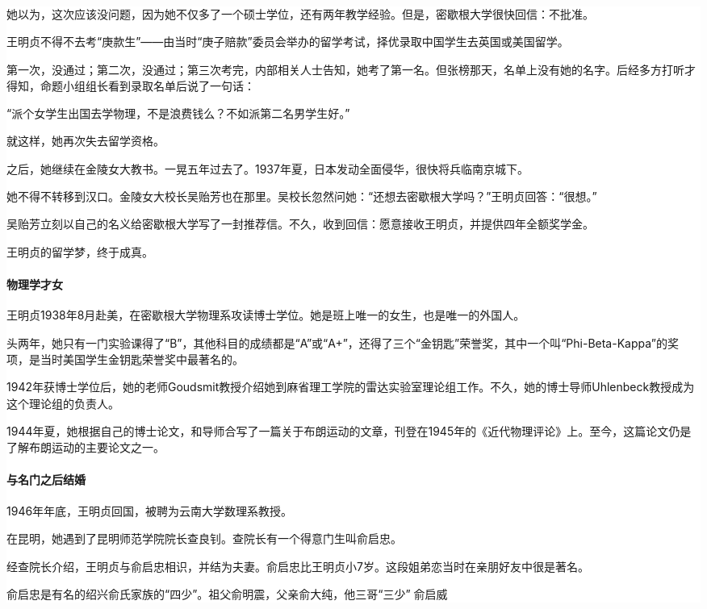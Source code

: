  </p>
 <p>
  她以为，这次应该没问题，因为她不仅多了一个硕士学位，还有两年教学经验。但是，密歇根大学很快回信：不批准。
 </p>
 <p>
  王明贞不得不去考“庚款生”——由当时“庚子赔款”委员会举办的留学考试，择优录取中国学生去英国或美国留学。
 </p>
 <p>
  第一次，没通过；第二次，没通过；第三次考完，内部相关人士告知，她考了第一名。但张榜那天，名单上没有她的名字。后经多方打听才得知，命题小组组长看到录取名单后说了一句话：
 </p>
 <p>
  “派个女学生出国去学物理，不是浪费钱么？不如派第二名男学生好。”
 </p>
 <p>
  就这样，她再次失去留学资格。
 </p>
 <p>
  之后，她继续在金陵女大教书。一晃五年过去了。1937年夏，日本发动全面侵华，很快将兵临南京城下。
 </p>
 <p>
  她不得不转移到汉口。金陵女大校长吴贻芳也在那里。吴校长忽然问她：“还想去密歇根大学吗？”王明贞回答：“很想。”
 </p>
 <p>
  吴贻芳立刻以自己的名义给密歇根大学写了一封推荐信。不久，收到回信：愿意接收王明贞，并提供四年全额奖学金。
 </p>
 <p>
  王明贞的留学梦，终于成真。
 </p>
 <h4>
  <strong>
   物理学才女
  </strong>
 </h4>
 <p>
  王明贞1938年8月赴美，在密歇根大学物理系攻读博士学位。她是班上唯一的女生，也是唯一的外国人。
 </p>
 <p>
  头两年，她只有一门实验课得了“B”，其他科目的成绩都是“A”或“A+”，还得了三个“金钥匙”荣誉奖，其中一个叫“Phi-Beta-Kappa”的奖项，是当时美国学生金钥匙荣誉奖中最著名的。
 </p>
 <p>
  1942年获博士学位后，她的老师Goudsmit教授介绍她到麻省理工学院的雷达实验室理论组工作。不久，她的博士导师Uhlenbeck教授成为这个理论组的负责人。
 </p>
 <p>
  1944年夏，她根据自己的博士论文，和导师合写了一篇关于布朗运动的文章，刊登在1945年的《近代物理评论》上。至今，这篇论文仍是了解布朗运动的主要论文之一。
 </p>
 <h4>
  <strong>
   与名门之后结婚
  </strong>
 </h4>
 <p>
  1946年年底，王明贞回国，被聘为云南大学数理系教授。
 </p>
 <p>
  在昆明，她遇到了昆明师范学院院长查良钊。查院长有一个得意门生叫俞启忠。
 </p>
 <p>
  经查院长介绍，王明贞与俞启忠相识，并结为夫妻。俞启忠比王明贞小7岁。这段姐弟恋当时在亲朋好友中很是著名。
 </p>
 <p>
  俞启忠是有名的绍兴俞氏家族的“四少”。祖父俞明震，父亲俞大纯，他三哥“三少”
  <ok href="https://www.epochtimes.com/gb/tag/%E4%BF%9E%E5%90%AF%E5%A8%81.html">
   俞启威
  </ok>